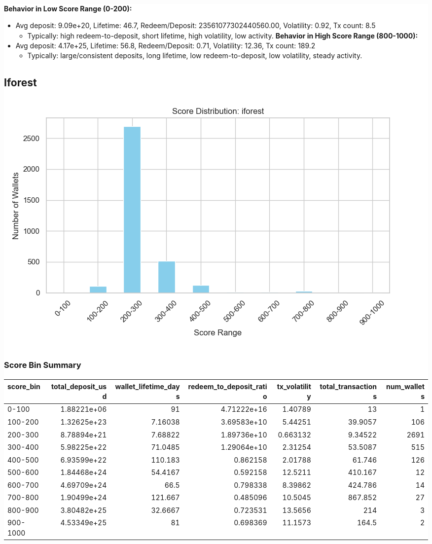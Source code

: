 **Behavior in Low Score Range (0-200):**
- Avg deposit: 9.09e+20, Lifetime: 46.7, Redeem/Deposit: 23561077302440560.00, Volatility: 0.92, Tx count: 8.5
  - Typically: high redeem-to-deposit, short lifetime, high volatility, low activity.
**Behavior in High Score Range (800-1000):**
- Avg deposit: 4.17e+25, Lifetime: 56.8, Redeem/Deposit: 0.71, Volatility: 12.36, Tx count: 189.2
  - Typically: large/consistent deposits, long lifetime, low redeem-to-deposit, low volatility, steady activity.

## Iforest
![Score Distribution: iforest](score_distribution_iforest.png)

### Score Bin Summary
| score_bin   |   total_deposit_usd |   wallet_lifetime_days |   redeem_to_deposit_ratio |   tx_volatility |   total_transactions |   num_wallets |
|:------------|--------------------:|-----------------------:|--------------------------:|----------------:|---------------------:|--------------:|
| 0-100       |         1.88221e+06 |               91       |               4.71222e+16 |        1.40789  |             13       |             1 |
| 100-200     |         1.32625e+23 |                7.16038 |               3.69583e+10 |        5.44251  |             39.9057  |           106 |
| 200-300     |         8.78894e+21 |                7.68822 |               1.89736e+10 |        0.663132 |              9.34522 |          2691 |
| 300-400     |         5.98225e+22 |               71.0485  |               1.29064e+10 |        2.31254  |             53.5087  |           515 |
| 400-500     |         6.93599e+22 |              110.183   |               0.862158    |        2.01788  |             61.746   |           126 |
| 500-600     |         1.84468e+24 |               54.4167  |               0.592158    |       12.5211   |            410.167   |            12 |
| 600-700     |         4.69709e+24 |               66.5     |               0.798338    |        8.39862  |            424.786   |            14 |
| 700-800     |         1.90499e+24 |              121.667   |               0.485096    |       10.5045   |            867.852   |            27 |
| 800-900     |         3.80482e+25 |               32.6667  |               0.723531    |       13.5656   |            214       |             3 |
| 900-1000    |         4.53349e+25 |               81       |               0.698369    |       11.1573   |            164.5     |             2 |
